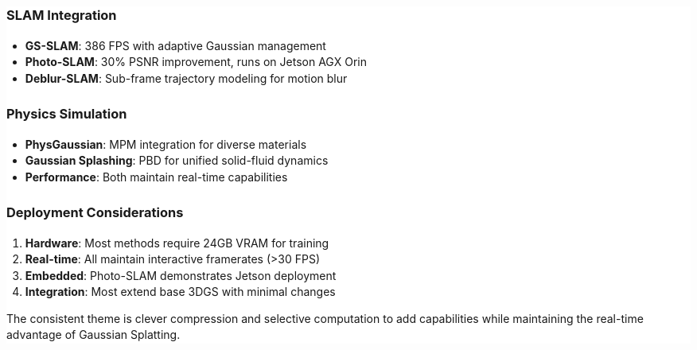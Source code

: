 ### SLAM Integration
- **GS-SLAM**: 386 FPS with adaptive Gaussian management
- **Photo-SLAM**: 30% PSNR improvement, runs on Jetson AGX Orin
- **Deblur-SLAM**: Sub-frame trajectory modeling for motion blur

### Physics Simulation
- **PhysGaussian**: MPM integration for diverse materials
- **Gaussian Splashing**: PBD for unified solid-fluid dynamics
- **Performance**: Both maintain real-time capabilities

### Deployment Considerations
1. **Hardware**: Most methods require 24GB VRAM for training
2. **Real-time**: All maintain interactive framerates (>30 FPS)
3. **Embedded**: Photo-SLAM demonstrates Jetson deployment
4. **Integration**: Most extend base 3DGS with minimal changes

The consistent theme is clever compression and selective computation to add capabilities while maintaining the real-time advantage of Gaussian Splatting.